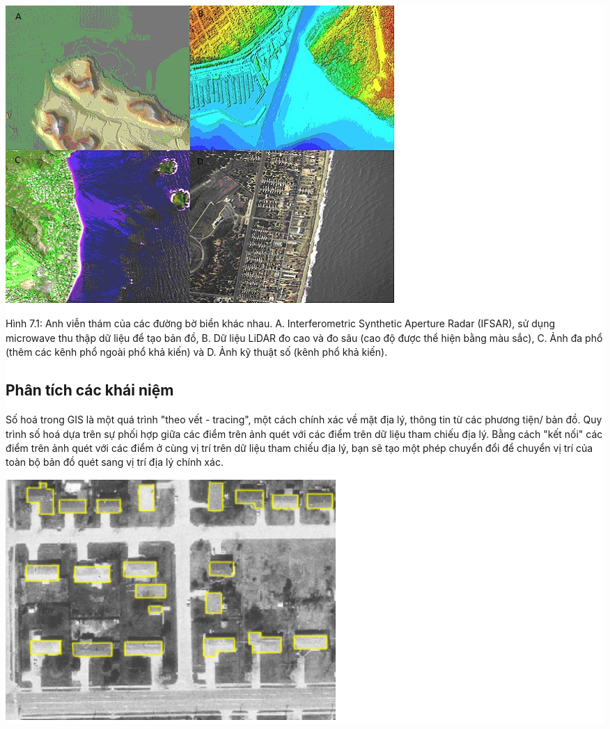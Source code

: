 ![Anh viễn thám của các đường bờ biển khác nhau](media/rs-images.png "Anh viễn thám của các đường bờ biển khác nhau")


Hình 7.1: Anh viễn thám của các đường bờ biển khác nhau. A. Interferometric Synthetic Aperture Radar (IFSAR), sử dụng microwave thu thập dữ liệu để tạo bản đồ, B. Dữ liệu LiDAR đo cao và đo sâu (cao độ được thể hiện bằng màu sắc), C. Ảnh đa phổ (thêm các kênh phổ ngoài phổ khả kiến) và D. Ảnh kỹ thuật số (kênh phổ khả kiến).


## Phân tích các khái niệm

Số hoá trong GIS là một quá trình "theo vết - tracing", một cách chính xác về mặt địa lý, thông tin từ các phương tiện/ bản đồ. Quy trình số hoá dựa trên sự phối hợp giữa các điểm trên ảnh quét với các điểm trên dữ liệu tham chiếu địa lý. Bằng cách "kết nối" các điểm trên ảnh quét với các điểm ở cùng vị trí trên dữ liệu tham chiếu địa lý, bạn sẽ tạo một phép chuyển đổi để chuyển vị trí của toàn bộ bản đồ quét sang vị trí địa lý chính xác.

![Các toà nhà được số hoá (theo vết) trên một ảnh hàng không](media/buildings.png "Các toà nhà được số hoá (theo vết) trên một ảnh hàng không")
